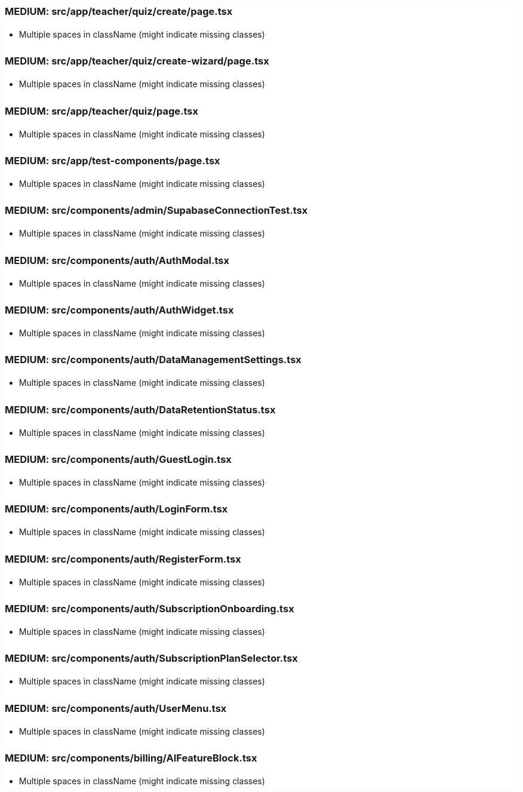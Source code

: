 ### MEDIUM: src/app/teacher/quiz/create/page.tsx
- Multiple spaces in className (might indicate missing classes)

### MEDIUM: src/app/teacher/quiz/create-wizard/page.tsx
- Multiple spaces in className (might indicate missing classes)

### MEDIUM: src/app/teacher/quiz/page.tsx
- Multiple spaces in className (might indicate missing classes)

### MEDIUM: src/app/test-components/page.tsx
- Multiple spaces in className (might indicate missing classes)

### MEDIUM: src/components/admin/SupabaseConnectionTest.tsx
- Multiple spaces in className (might indicate missing classes)

### MEDIUM: src/components/auth/AuthModal.tsx
- Multiple spaces in className (might indicate missing classes)

### MEDIUM: src/components/auth/AuthWidget.tsx
- Multiple spaces in className (might indicate missing classes)

### MEDIUM: src/components/auth/DataManagementSettings.tsx
- Multiple spaces in className (might indicate missing classes)

### MEDIUM: src/components/auth/DataRetentionStatus.tsx
- Multiple spaces in className (might indicate missing classes)

### MEDIUM: src/components/auth/GuestLogin.tsx
- Multiple spaces in className (might indicate missing classes)

### MEDIUM: src/components/auth/LoginForm.tsx
- Multiple spaces in className (might indicate missing classes)

### MEDIUM: src/components/auth/RegisterForm.tsx
- Multiple spaces in className (might indicate missing classes)

### MEDIUM: src/components/auth/SubscriptionOnboarding.tsx
- Multiple spaces in className (might indicate missing classes)

### MEDIUM: src/components/auth/SubscriptionPlanSelector.tsx
- Multiple spaces in className (might indicate missing classes)

### MEDIUM: src/components/auth/UserMenu.tsx
- Multiple spaces in className (might indicate missing classes)

### MEDIUM: src/components/billing/AIFeatureBlock.tsx
- Multiple spaces in className (might indicate missing classes)
